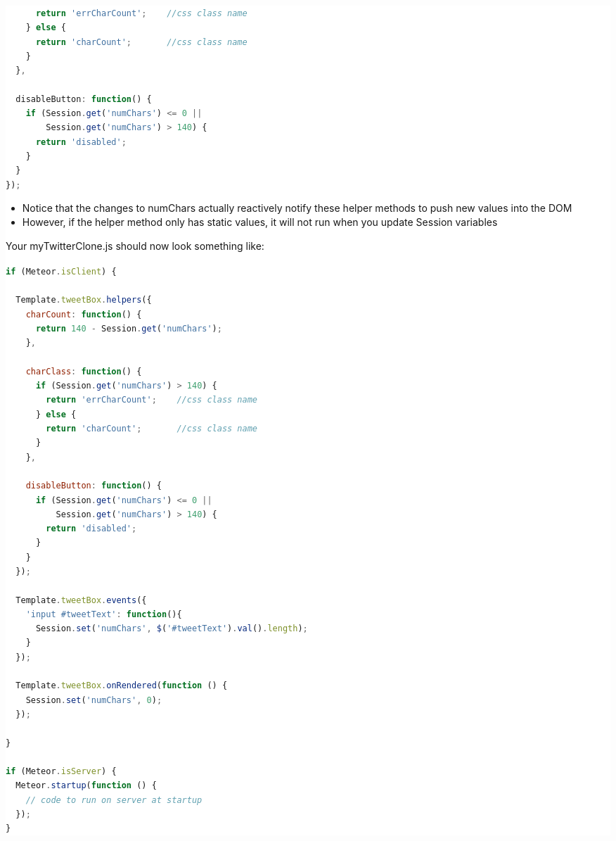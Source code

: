 ```javascript
      return 'errCharCount';    //css class name
    } else {
      return 'charCount';       //css class name
    }
  },

  disableButton: function() {
    if (Session.get('numChars') <= 0 ||
        Session.get('numChars') > 140) {
      return 'disabled';
    }
  }
});
```
- Notice that the changes to numChars actually reactively notify these helper methods to push new values into the DOM
- However, if the helper method only has static values, it will not run when you update Session variables

Your myTwitterClone.js should now look something like: 
```javascript
if (Meteor.isClient) {

  Template.tweetBox.helpers({  
    charCount: function() {
      return 140 - Session.get('numChars');
    },

    charClass: function() {
      if (Session.get('numChars') > 140) {
        return 'errCharCount';    //css class name
      } else {
        return 'charCount';       //css class name
      }
    },

    disableButton: function() {
      if (Session.get('numChars') <= 0 ||
          Session.get('numChars') > 140) {
        return 'disabled';
      }
    }
  });

  Template.tweetBox.events({  
    'input #tweetText': function(){
      Session.set('numChars', $('#tweetText').val().length);
    }
  });

  Template.tweetBox.onRendered(function () {  
    Session.set('numChars', 0);
  });

}

if (Meteor.isServer) {
  Meteor.startup(function () {
    // code to run on server at startup
  });
}

```
